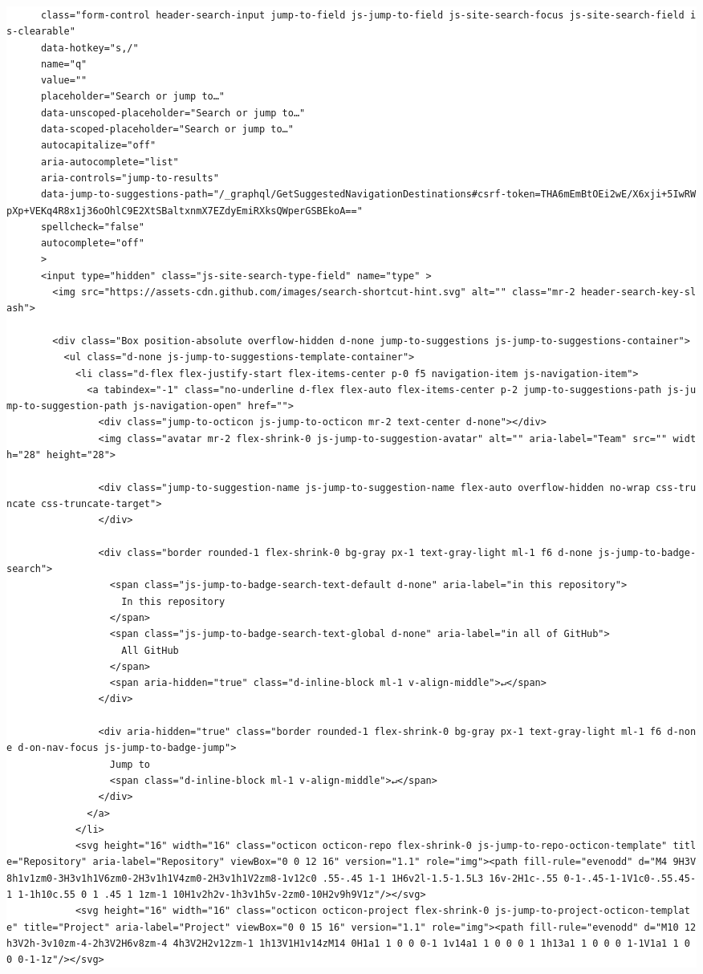           class="form-control header-search-input jump-to-field js-jump-to-field js-site-search-focus js-site-search-field is-clearable"
          data-hotkey="s,/"
          name="q"
          value=""
          placeholder="Search or jump to…"
          data-unscoped-placeholder="Search or jump to…"
          data-scoped-placeholder="Search or jump to…"
          autocapitalize="off"
          aria-autocomplete="list"
          aria-controls="jump-to-results"
          data-jump-to-suggestions-path="/_graphql/GetSuggestedNavigationDestinations#csrf-token=THA6mEmBtOEi2wE/X6xji+5IwRWpXp+VEKq4R8x1j36oOhlC9E2XtSBaltxnmX7EZdyEmiRXksQWperGSBEkoA=="
          spellcheck="false"
          autocomplete="off"
          >
          <input type="hidden" class="js-site-search-type-field" name="type" >
            <img src="https://assets-cdn.github.com/images/search-shortcut-hint.svg" alt="" class="mr-2 header-search-key-slash">

            <div class="Box position-absolute overflow-hidden d-none jump-to-suggestions js-jump-to-suggestions-container">
              <ul class="d-none js-jump-to-suggestions-template-container">
                <li class="d-flex flex-justify-start flex-items-center p-0 f5 navigation-item js-navigation-item">
                  <a tabindex="-1" class="no-underline d-flex flex-auto flex-items-center p-2 jump-to-suggestions-path js-jump-to-suggestion-path js-navigation-open" href="">
                    <div class="jump-to-octicon js-jump-to-octicon mr-2 text-center d-none"></div>
                    <img class="avatar mr-2 flex-shrink-0 js-jump-to-suggestion-avatar" alt="" aria-label="Team" src="" width="28" height="28">

                    <div class="jump-to-suggestion-name js-jump-to-suggestion-name flex-auto overflow-hidden no-wrap css-truncate css-truncate-target">
                    </div>

                    <div class="border rounded-1 flex-shrink-0 bg-gray px-1 text-gray-light ml-1 f6 d-none js-jump-to-badge-search">
                      <span class="js-jump-to-badge-search-text-default d-none" aria-label="in this repository">
                        In this repository
                      </span>
                      <span class="js-jump-to-badge-search-text-global d-none" aria-label="in all of GitHub">
                        All GitHub
                      </span>
                      <span aria-hidden="true" class="d-inline-block ml-1 v-align-middle">↵</span>
                    </div>

                    <div aria-hidden="true" class="border rounded-1 flex-shrink-0 bg-gray px-1 text-gray-light ml-1 f6 d-none d-on-nav-focus js-jump-to-badge-jump">
                      Jump to
                      <span class="d-inline-block ml-1 v-align-middle">↵</span>
                    </div>
                  </a>
                </li>
                <svg height="16" width="16" class="octicon octicon-repo flex-shrink-0 js-jump-to-repo-octicon-template" title="Repository" aria-label="Repository" viewBox="0 0 12 16" version="1.1" role="img"><path fill-rule="evenodd" d="M4 9H3V8h1v1zm0-3H3v1h1V6zm0-2H3v1h1V4zm0-2H3v1h1V2zm8-1v12c0 .55-.45 1-1 1H6v2l-1.5-1.5L3 16v-2H1c-.55 0-1-.45-1-1V1c0-.55.45-1 1-1h10c.55 0 1 .45 1 1zm-1 10H1v2h2v-1h3v1h5v-2zm0-10H2v9h9V1z"/></svg>
                <svg height="16" width="16" class="octicon octicon-project flex-shrink-0 js-jump-to-project-octicon-template" title="Project" aria-label="Project" viewBox="0 0 15 16" version="1.1" role="img"><path fill-rule="evenodd" d="M10 12h3V2h-3v10zm-4-2h3V2H6v8zm-4 4h3V2H2v12zm-1 1h13V1H1v14zM14 0H1a1 1 0 0 0-1 1v14a1 1 0 0 0 1 1h13a1 1 0 0 0 1-1V1a1 1 0 0 0-1-1z"/></svg>